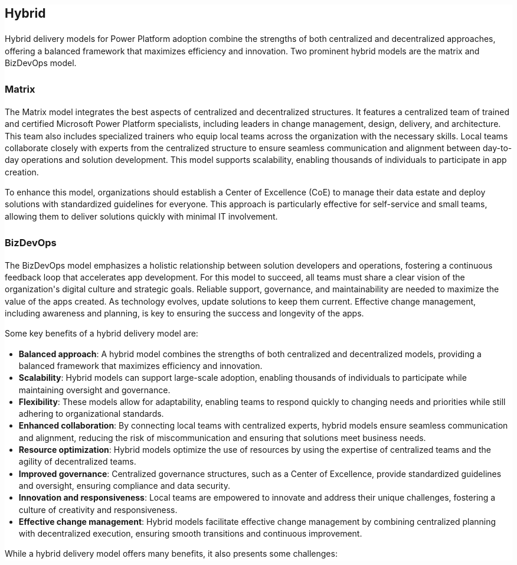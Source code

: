 ## Hybrid

Hybrid delivery models for Power Platform adoption combine the strengths of both centralized and decentralized approaches, offering a balanced framework that maximizes efficiency and innovation. Two prominent hybrid models are the matrix and BizDevOps model.

### Matrix

The Matrix model integrates the best aspects of centralized and decentralized structures. It features a centralized team of trained and certified Microsoft Power Platform specialists, including leaders in change management, design, delivery, and architecture. This team also includes specialized trainers who equip local teams across the organization with the necessary skills. Local teams collaborate closely with experts from the centralized structure to ensure seamless communication and alignment between day-to-day operations and solution development. This model supports scalability, enabling thousands of individuals to participate in app creation.

To enhance this model, organizations should establish a Center of Excellence (CoE) to manage their data estate and deploy solutions with standardized guidelines for everyone. This approach is particularly effective for self-service and small teams, allowing them to deliver solutions quickly with minimal IT involvement.

### BizDevOps

The BizDevOps model emphasizes a holistic relationship between solution developers and operations, fostering a continuous feedback loop that accelerates app development. For this model to succeed, all teams must share a clear vision of the organization's digital culture and strategic goals. Reliable support, governance, and maintainability are needed to maximize the value of the apps created. As technology evolves, update solutions to keep them current. Effective change management, including awareness and planning, is key to ensuring the success and longevity of the apps.

Some key benefits of a hybrid delivery model are:

- **Balanced approach**: A hybrid model combines the strengths of both centralized and decentralized models, providing a balanced framework that maximizes efficiency and innovation.
- **Scalability**: Hybrid models can support large-scale adoption, enabling thousands of individuals to participate while maintaining oversight and governance.
- **Flexibility**: These models allow for adaptability, enabling teams to respond quickly to changing needs and priorities while still adhering to organizational standards.
- **Enhanced collaboration**: By connecting local teams with centralized experts, hybrid models ensure seamless communication and alignment, reducing the risk of miscommunication and ensuring that solutions meet business needs.
- **Resource optimization**: Hybrid models optimize the use of resources by using the expertise of centralized teams and the agility of decentralized teams.
- **Improved governance**: Centralized governance structures, such as a Center of Excellence, provide standardized guidelines and oversight, ensuring compliance and data security.
- **Innovation and responsiveness**: Local teams are empowered to innovate and address their unique challenges, fostering a culture of creativity and responsiveness.
- **Effective change management**: Hybrid models facilitate effective change management by combining centralized planning with decentralized execution, ensuring smooth transitions and continuous improvement.

While a hybrid delivery model offers many benefits, it also presents some challenges:
